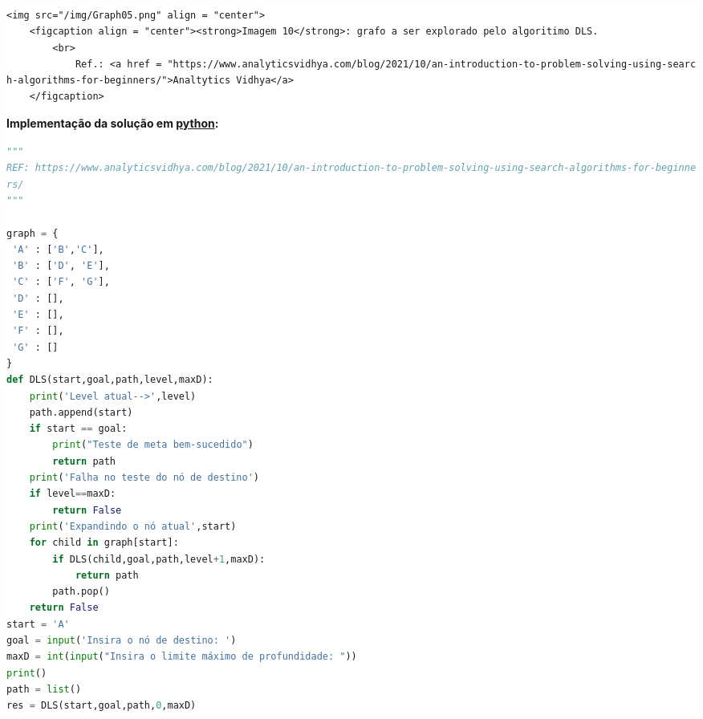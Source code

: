     <img src="/img/Graph05.png" align = "center">
        <figcaption align = "center"><strong>Imagem 10</strong>: grafo a ser explorado pelo algoritimo DLS.
            <br> 
                Ref.: <a href = "https://www.analyticsvidhya.com/blog/2021/10/an-introduction-to-problem-solving-using-search-algorithms-for-beginners/">Analtytics Vidhya</a>
        </figcaption>
</figure>

<p align = "justify"> <strong>Implementação da solução em <u>python</u>:</strong></p>

~~~python
"""
REF: https://www.analyticsvidhya.com/blog/2021/10/an-introduction-to-problem-solving-using-search-algorithms-for-beginners/ 
"""

graph = {
 'A' : ['B','C'],
 'B' : ['D', 'E'],
 'C' : ['F', 'G'],
 'D' : [],
 'E' : [],
 'F' : [],
 'G' : []
}
def DLS(start,goal,path,level,maxD):
    print('Level atual-->',level)
    path.append(start)
    if start == goal:
        print("Teste de meta bem-sucedido")
        return path
    print('Falha no teste do nó de destino')
    if level==maxD:
        return False
    print('Expandindo o nó atual',start)
    for child in graph[start]:
        if DLS(child,goal,path,level+1,maxD):
            return path
        path.pop()
    return False
start = 'A'
goal = input('Insira o nó de destino: ')
maxD = int(input("Insira o limite máximo de profundidade: "))
print()
path = list()
res = DLS(start,goal,path,0,maxD)
~~~